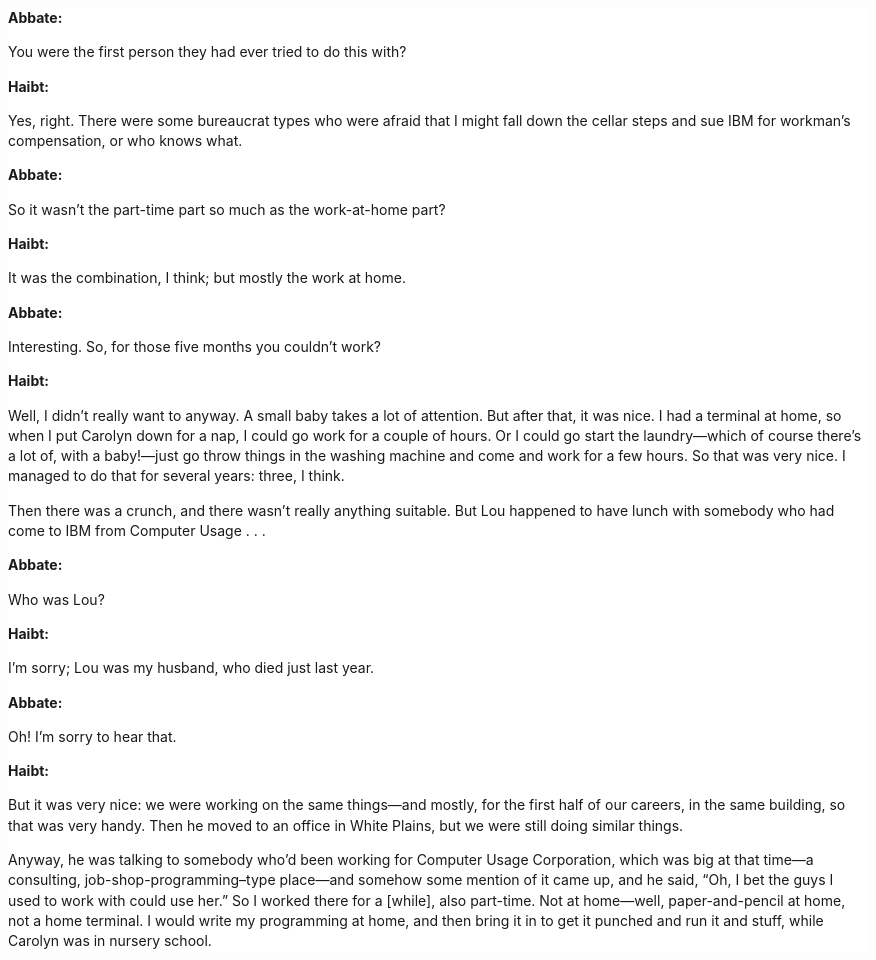 **Abbate:**

You were the first person they had ever tried to do this with?

**Haibt:**

Yes, right. There were some bureaucrat types who were afraid that I
might fall down the cellar steps and sue IBM for workman’s compensation,
or who knows what.

**Abbate:**

So it wasn’t the part-time part so much as the work-at-home part?

**Haibt:**

It was the combination, I think; but mostly the work at home.

**Abbate:**

Interesting. So, for those five months you couldn’t work?

**Haibt:**

Well, I didn’t really want to anyway. A small baby takes a lot of
attention. But after that, it was nice. I had a terminal at home, so
when I put Carolyn down for a nap, I could go work for a couple of
hours. Or I could go start the laundry—which of course there’s a lot of,
with a baby\!—just go throw things in the washing machine and come and
work for a few hours. So that was very nice. I managed to do that for
several years: three, I think.

Then there was a crunch, and there wasn’t really anything suitable. But
Lou happened to have lunch with somebody who had come to IBM from
Computer Usage . . .

**Abbate:**

Who was Lou?

**Haibt:**

I’m sorry; Lou was my husband, who died just last year.

**Abbate:**

Oh\! I’m sorry to hear that.

**Haibt:**

But it was very nice: we were working on the same things—and mostly, for
the first half of our careers, in the same building, so that was very
handy. Then he moved to an office in White Plains, but we were still
doing similar things.

Anyway, he was talking to somebody who’d been working for Computer Usage
Corporation, which was big at that time—a consulting,
job-shop-programming–type place—and somehow some mention of it came up,
and he said, “Oh, I bet the guys I used to work with could use her.” So
I worked there for a \[while\], also part-time. Not at home—well,
paper-and-pencil at home, not a home terminal. I would write my
programming at home, and then bring it in to get it punched and run it
and stuff, while Carolyn was in nursery school.
